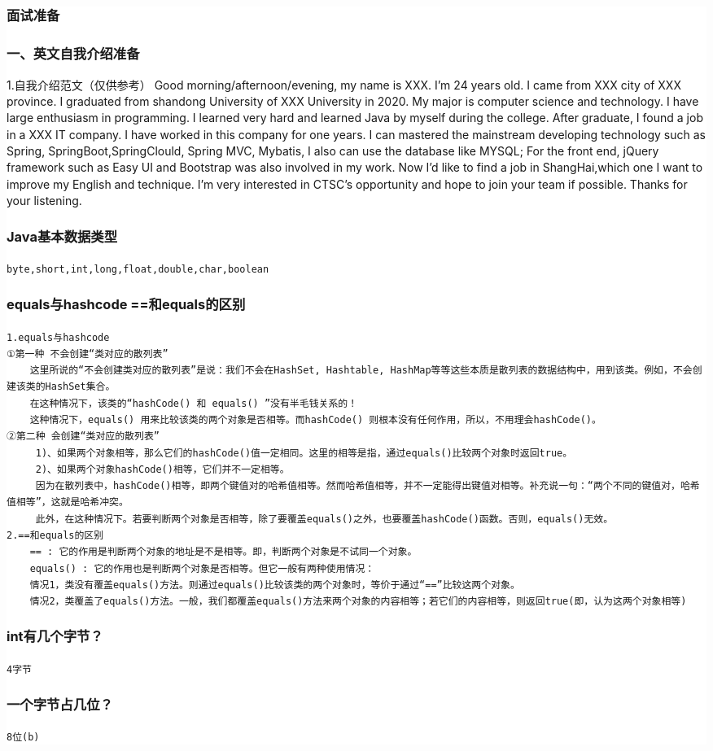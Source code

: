 ### 面试准备

### 一、英文自我介绍准备

1.自我介绍范文（仅供参考）
Good morning/afternoon/evening, my name is XXX. I’m 24 years old. I came from XXX city of XXX province.
I graduated from shandong University of XXX University in 2020. My major is computer science and technology. I have large enthusiasm in programming. I learned very hard and learned Java by myself during the college.
After graduate, I found a job in a  XXX IT company. I have worked in this company for one years. I can mastered the mainstream developing technology such as Spring, SpringBoot,SpringClould, Spring MVC, Mybatis, I also can use the database like MYSQL; For the front end, jQuery framework such as Easy UI and Bootstrap was also involved in my work.
Now I’d like to find a job in ShangHai,which one I want to improve my English and technique. I’m very interested in CTSC’s opportunity and hope to join your team if possible. Thanks for your listening.

### Java基本数据类型   

```
byte,short,int,long,float,double,char,boolean
```

### equals与hashcode ==和equals的区别

```
1.equals与hashcode
①第一种 不会创建“类对应的散列表”
	这里所说的“不会创建类对应的散列表”是说：我们不会在HashSet, Hashtable, HashMap等等这些本质是散列表的数据结构中，用到该类。例如，不会创建该类的HashSet集合。
	在这种情况下，该类的“hashCode() 和 equals() ”没有半毛钱关系的！
    这种情况下，equals() 用来比较该类的两个对象是否相等。而hashCode() 则根本没有任何作用，所以，不用理会hashCode()。
②第二种 会创建“类对应的散列表”
	 1)、如果两个对象相等，那么它们的hashCode()值一定相同。这里的相等是指，通过equals()比较两个对象时返回true。
     2)、如果两个对象hashCode()相等，它们并不一定相等。
     因为在散列表中，hashCode()相等，即两个键值对的哈希值相等。然而哈希值相等，并不一定能得出键值对相等。补充说一句：“两个不同的键值对，哈希值相等”，这就是哈希冲突。
     此外，在这种情况下。若要判断两个对象是否相等，除了要覆盖equals()之外，也要覆盖hashCode()函数。否则，equals()无效。
2.==和equals的区别
	== : 它的作用是判断两个对象的地址是不是相等。即，判断两个对象是不试同一个对象。
    equals() : 它的作用也是判断两个对象是否相等。但它一般有两种使用情况：
    情况1，类没有覆盖equals()方法。则通过equals()比较该类的两个对象时，等价于通过“==”比较这两个对象。
    情况2，类覆盖了equals()方法。一般，我们都覆盖equals()方法来两个对象的内容相等；若它们的内容相等，则返回true(即，认为这两个对象相等)
```

### int有几个字节？

```
4字节
```

### 一个字节占几位？

```
8位(b)
```
